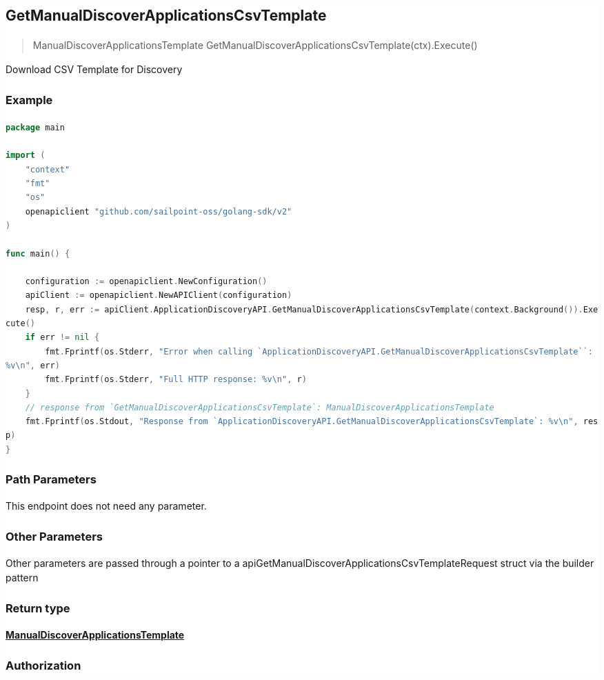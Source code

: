 
## GetManualDiscoverApplicationsCsvTemplate

> ManualDiscoverApplicationsTemplate GetManualDiscoverApplicationsCsvTemplate(ctx).Execute()

Download CSV Template for Discovery



### Example

```go
package main

import (
	"context"
	"fmt"
	"os"
	openapiclient "github.com/sailpoint-oss/golang-sdk/v2"
)

func main() {

	configuration := openapiclient.NewConfiguration()
	apiClient := openapiclient.NewAPIClient(configuration)
	resp, r, err := apiClient.ApplicationDiscoveryAPI.GetManualDiscoverApplicationsCsvTemplate(context.Background()).Execute()
	if err != nil {
		fmt.Fprintf(os.Stderr, "Error when calling `ApplicationDiscoveryAPI.GetManualDiscoverApplicationsCsvTemplate``: %v\n", err)
		fmt.Fprintf(os.Stderr, "Full HTTP response: %v\n", r)
	}
	// response from `GetManualDiscoverApplicationsCsvTemplate`: ManualDiscoverApplicationsTemplate
	fmt.Fprintf(os.Stdout, "Response from `ApplicationDiscoveryAPI.GetManualDiscoverApplicationsCsvTemplate`: %v\n", resp)
}
```

### Path Parameters

This endpoint does not need any parameter.

### Other Parameters

Other parameters are passed through a pointer to a apiGetManualDiscoverApplicationsCsvTemplateRequest struct via the builder pattern


### Return type

[**ManualDiscoverApplicationsTemplate**](ManualDiscoverApplicationsTemplate.md)

### Authorization

